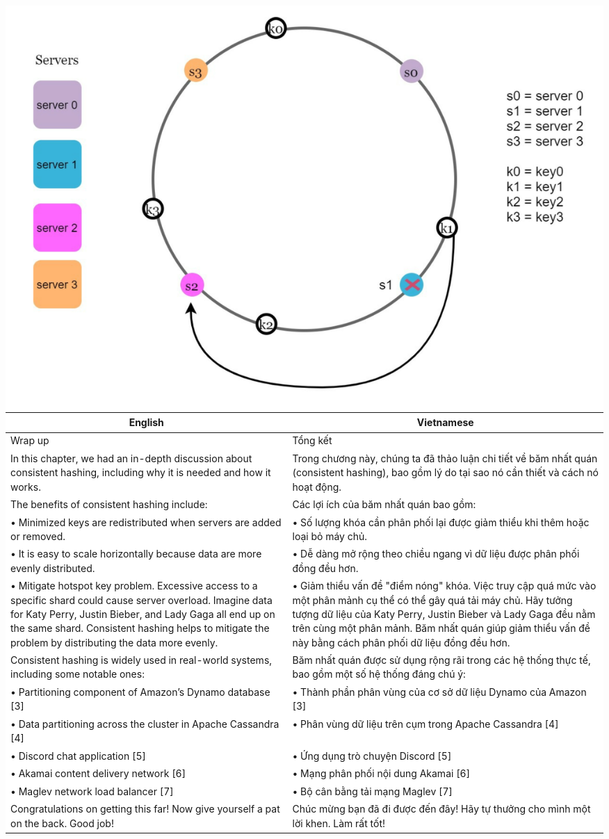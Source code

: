 ![Figure_5-15](chapter5/Figure_5-15.png)

| English | Vietnamese |
|---------|------------|
| Wrap up | Tổng kết |
| In this chapter, we had an in-depth discussion about consistent hashing, including why it is needed and how it works. | Trong chương này, chúng ta đã thảo luận chi tiết về băm nhất quán (consistent hashing), bao gồm lý do tại sao nó cần thiết và cách nó hoạt động. |
| The benefits of consistent hashing include: | Các lợi ích của băm nhất quán bao gồm: |
| • Minimized keys are redistributed when servers are added or removed. | • Số lượng khóa cần phân phối lại được giảm thiểu khi thêm hoặc loại bỏ máy chủ. |
| • It is easy to scale horizontally because data are more evenly distributed. | • Dễ dàng mở rộng theo chiều ngang vì dữ liệu được phân phối đồng đều hơn. |
| • Mitigate hotspot key problem. Excessive access to a specific shard could cause server overload. Imagine data for Katy Perry, Justin Bieber, and Lady Gaga all end up on the same shard. Consistent hashing helps to mitigate the problem by distributing the data more evenly. | • Giảm thiểu vấn đề "điểm nóng" khóa. Việc truy cập quá mức vào một phân mảnh cụ thể có thể gây quá tải máy chủ. Hãy tưởng tượng dữ liệu của Katy Perry, Justin Bieber và Lady Gaga đều nằm trên cùng một phân mảnh. Băm nhất quán giúp giảm thiểu vấn đề này bằng cách phân phối dữ liệu đồng đều hơn. |
| Consistent hashing is widely used in real-world systems, including some notable ones: | Băm nhất quán được sử dụng rộng rãi trong các hệ thống thực tế, bao gồm một số hệ thống đáng chú ý: |
| • Partitioning component of Amazon’s Dynamo database [3] | • Thành phần phân vùng của cơ sở dữ liệu Dynamo của Amazon [3] |
| • Data partitioning across the cluster in Apache Cassandra [4] | • Phân vùng dữ liệu trên cụm trong Apache Cassandra [4] |
| • Discord chat application [5] | • Ứng dụng trò chuyện Discord [5] |
| • Akamai content delivery network [6] | • Mạng phân phối nội dung Akamai [6] |
| • Maglev network load balancer [7] | • Bộ cân bằng tải mạng Maglev [7] |
| Congratulations on getting this far! Now give yourself a pat on the back. Good job! | Chúc mừng bạn đã đi được đến đây! Hãy tự thưởng cho mình một lời khen. Làm rất tốt! |
